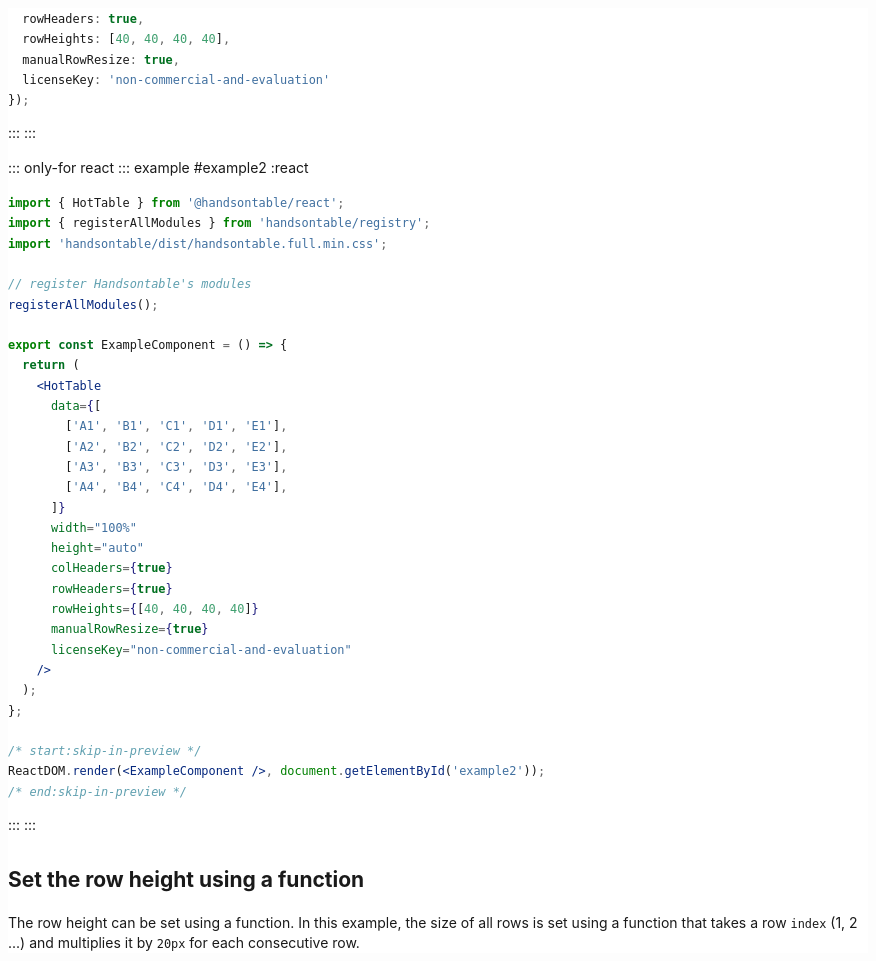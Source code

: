 ```js
  rowHeaders: true,
  rowHeights: [40, 40, 40, 40],
  manualRowResize: true,
  licenseKey: 'non-commercial-and-evaluation'
});
```
:::
:::

::: only-for react
::: example #example2 :react
```jsx
import { HotTable } from '@handsontable/react';
import { registerAllModules } from 'handsontable/registry';
import 'handsontable/dist/handsontable.full.min.css';

// register Handsontable's modules
registerAllModules();

export const ExampleComponent = () => {
  return (
    <HotTable
      data={[
        ['A1', 'B1', 'C1', 'D1', 'E1'],
        ['A2', 'B2', 'C2', 'D2', 'E2'],
        ['A3', 'B3', 'C3', 'D3', 'E3'],
        ['A4', 'B4', 'C4', 'D4', 'E4'],
      ]}
      width="100%"
      height="auto"
      colHeaders={true}
      rowHeaders={true}
      rowHeights={[40, 40, 40, 40]}
      manualRowResize={true}
      licenseKey="non-commercial-and-evaluation"
    />
  );
};

/* start:skip-in-preview */
ReactDOM.render(<ExampleComponent />, document.getElementById('example2'));
/* end:skip-in-preview */
```
:::
:::


## Set the row height using a function

The row height can be set using a function. In this example, the size of all rows is set using a function that takes a row `index` (1, 2 ...) and multiplies it by `20px` for each consecutive row.
